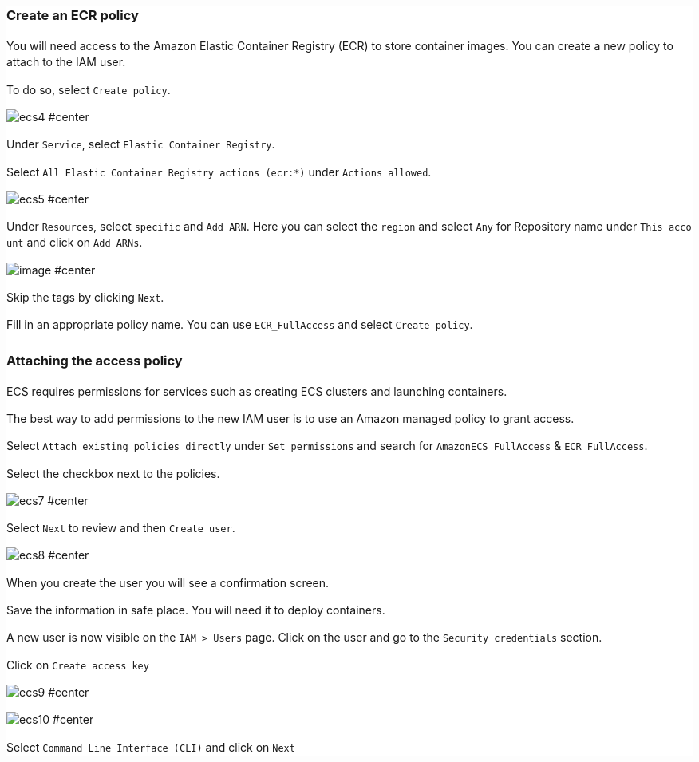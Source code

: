 ### Create an ECR policy

You will need access to the Amazon Elastic Container Registry (ECR) to store container images.  You can create a new policy to attach to the IAM user.

To do so, select `Create policy`.

![ecs4 #center](https://github.com/ArmDeveloperEcosystem/arm-learning-paths/assets/71631645/43763182-a73e-435d-8a29-05cff61c59ee)

Under `Service`, select `Elastic Container Registry`. 

Select `All Elastic Container Registry actions (ecr:*)` under `Actions allowed`. 

![ecs5 #center](https://github.com/ArmDeveloperEcosystem/arm-learning-paths/assets/71631645/0e500091-a103-4387-a862-d0c17eb51036)

Under `Resources`, select `specific` and `Add ARN`. Here you can select the `region` and select `Any` for Repository name under `This account` and click on `Add ARNs`.

![image #center](https://github.com/akhandpuresoftware/arm-learning-paths/assets/87687468/17dc8e33-deec-49e5-a38f-21e204b8c2eb)

Skip the tags by clicking `Next`. 

Fill in an appropriate policy name. You can use `ECR_FullAccess` and select `Create policy`.

### Attaching the access policy

ECS requires permissions for services such as creating ECS clusters and launching containers. 

The best way to add permissions to the new IAM user is to use an Amazon managed policy to grant access.

Select `Attach existing policies directly` under `Set permissions` and search for `AmazonECS_FullAccess` & `ECR_FullAccess`. 

Select the checkbox next to the policies.

![ecs7 #center](https://github.com/ArmDeveloperEcosystem/arm-learning-paths/assets/71631645/c903a3d6-4908-41ab-ad03-3f3f53053fe2)

Select `Next` to review and then `Create user`. 

![ecs8 #center](https://github.com/ArmDeveloperEcosystem/arm-learning-paths/assets/71631645/8e4ca606-56fb-4421-b3b6-4ae2fa6ea203)

When you create the user you will see a confirmation screen. 

Save the information in safe place. You will need it to deploy containers.  

A new user is now visible on the `IAM > Users` page. Click on the user and go to the `Security credentials` section. 

Click on `Create access key`

![ecs9 #center](https://github.com/ArmDeveloperEcosystem/arm-learning-paths/assets/71631645/996129d3-7d59-43e2-b1d8-84373f0a9d3e)


![ecs10 #center](https://github.com/ArmDeveloperEcosystem/arm-learning-paths/assets/71631645/1c59aa74-ac56-4477-90c1-5d601163d373)

Select `Command Line Interface (CLI)` and click on `Next`
